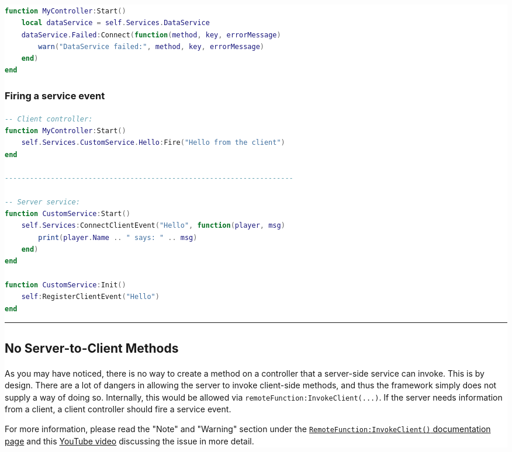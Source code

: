 ```lua
function MyController:Start()
	local dataService = self.Services.DataService
	dataService.Failed:Connect(function(method, key, errorMessage)
		warn("DataService failed:", method, key, errorMessage)
	end)
end
```

### Firing a service event

```lua
-- Client controller:
function MyController:Start()
	self.Services.CustomService.Hello:Fire("Hello from the client")
end

---------------------------------------------------------------------

-- Server service:
function CustomService:Start()
	self.Services:ConnectClientEvent("Hello", function(player, msg)
		print(player.Name .. " says: " .. msg)
	end)
end

function CustomService:Init()
	self:RegisterClientEvent("Hello")
end
```

--------------------------

## No Server-to-Client Methods

As you may have noticed, there is no way to create a method on a controller that a server-side service can invoke. This is by design. There are a lot of dangers in allowing the server to invoke client-side methods, and thus the framework simply does not supply a way of doing so. Internally, this would be allowed via `remoteFunction:InvokeClient(...)`. If the server needs information from a client, a client controller should fire a service event.

For more information, please read the "Note" and "Warning" section under the [`RemoteFunction:InvokeClient()` documentation page](https://developer.roblox.com/en-us/api-reference/function/RemoteFunction/InvokeClient) and this [YouTube video](https://youtu.be/0H_xcA-0LDE) discussing the issue in more detail.